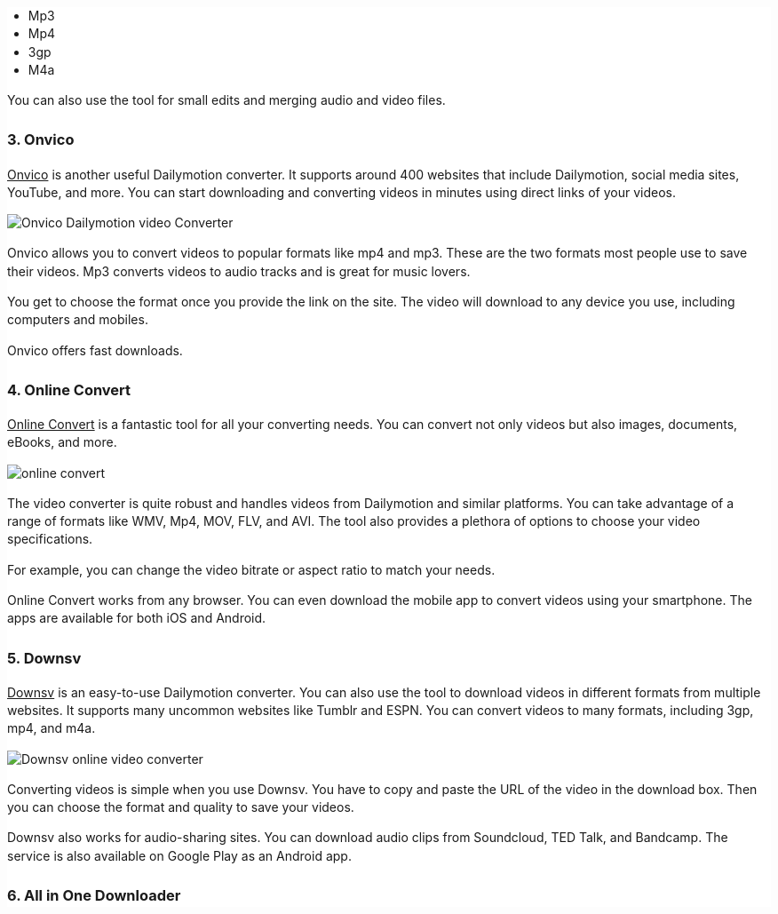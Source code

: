 * Mp3
* Mp4
* 3gp
* M4a

You can also use the tool for small edits and merging audio and video files.

### 3\. Onvico

[Onvico](https://onlinevideoconverter.party) is another useful Dailymotion converter. It supports around 400 websites that include Dailymotion, social media sites, YouTube, and more. You can start downloading and converting videos in minutes using direct links of your videos.

![Onvico Dailymotion video Converter ](https://images.wondershare.com/filmora/article-images/onvico-video-conveter.jpg)

Onvico allows you to convert videos to popular formats like mp4 and mp3\. These are the two formats most people use to save their videos. Mp3 converts videos to audio tracks and is great for music lovers.

You get to choose the format once you provide the link on the site. The video will download to any device you use, including computers and mobiles.

Onvico offers fast downloads.

### 4\. Online Convert

[Online Convert](https://www.online-convert.com) is a fantastic tool for all your converting needs. You can convert not only videos but also images, documents, eBooks, and more.

![online convert](https://images.wondershare.com/filmora/article-images/online-convert.jpg)

The video converter is quite robust and handles videos from Dailymotion and similar platforms. You can take advantage of a range of formats like WMV, Mp4, MOV, FLV, and AVI. The tool also provides a plethora of options to choose your video specifications.

For example, you can change the video bitrate or aspect ratio to match your needs.

Online Convert works from any browser. You can even download the mobile app to convert videos using your smartphone. The apps are available for both iOS and Android.

### 5\. Downsv

[Downsv](https://downsv.com) is an easy-to-use Dailymotion converter. You can also use the tool to download videos in different formats from multiple websites. It supports many uncommon websites like Tumblr and ESPN. You can convert videos to many formats, including 3gp, mp4, and m4a.

![Downsv online video converter](https://images.wondershare.com/filmora/article-images/downsv-online-video-converter.jpg)

Converting videos is simple when you use Downsv. You have to copy and paste the URL of the video in the download box. Then you can choose the format and quality to save your videos.

Downsv also works for audio-sharing sites. You can download audio clips from Soundcloud, TED Talk, and Bandcamp. The service is also available on Google Play as an Android app.

### 6\. All in One Downloader

